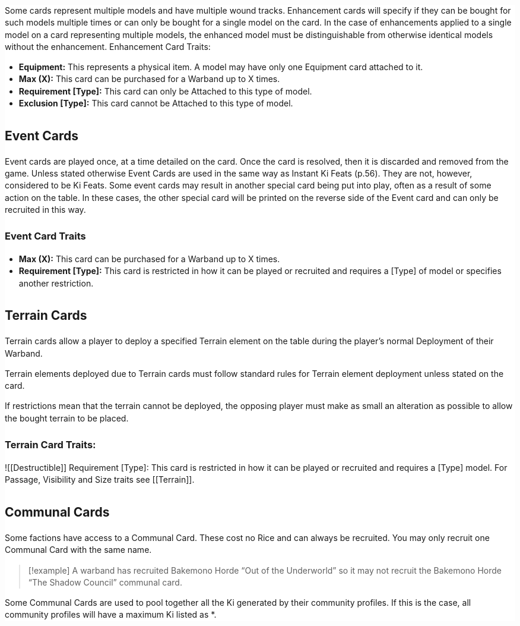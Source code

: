 Some cards represent multiple models and have multiple wound tracks. Enhancement cards will specify if they can be bought for such models multiple times or can only be bought for a single model on the card. In the case of enhancements applied to a single model on a card representing multiple models, the enhanced model must be distinguishable from otherwise identical models without the enhancement.
Enhancement Card Traits:
- **Equipment:** This represents a physical item. A model may have only one Equipment card attached to it.
- **Max (X):** This card can be purchased for a Warband up to X times.
- **Requirement \[Type]:** This card can only be Attached to this type of model.
- **Exclusion \[Type]:** This card cannot be Attached to this type of model.
## Event Cards
Event cards are played once, at a time detailed on the card. Once the card is resolved, then it is discarded and removed from the game.
Unless stated otherwise Event Cards are used in the same way as Instant Ki Feats (p.56). They are not, however, considered to be Ki Feats.
Some event cards may result in another special card being put into play, often as a result of some action on the table. In these cases, the other special card will be printed on the reverse side of the Event card and can only be recruited in this way.
### Event Card Traits
- **Max (X):** This card can be purchased for a Warband up to X times.
- **Requirement \[Type]:** This card is restricted in how it can be played or recruited and requires a \[Type] of model or specifies another restriction.
## Terrain Cards
Terrain cards allow a player to deploy a specified Terrain element on the table during the player’s normal Deployment of their Warband.

Terrain elements deployed due to Terrain cards must follow standard rules for Terrain element deployment unless stated on the card.

If restrictions mean that the terrain cannot be deployed, the opposing player must make as small an alteration as possible to allow the bought terrain to be placed.
### Terrain Card Traits:
![[Destructible]]
Requirement \[Type]: This card is restricted in how it can be played or recruited and requires a \[Type] model.
For Passage, Visibility and Size traits see [[Terrain]].
## Communal Cards
Some factions have access to a Communal Card. These cost no Rice and can always be recruited. You may only recruit one Communal Card with the same name.

>[!example]
>A warband has recruited Bakemono Horde “Out of the Underworld” so it may not recruit the Bakemono Horde “The Shadow Council” communal card.

Some Communal Cards are used to pool together all the Ki generated by their community profiles. If this is the case, all community profiles will have a maximum Ki listed as \*.
